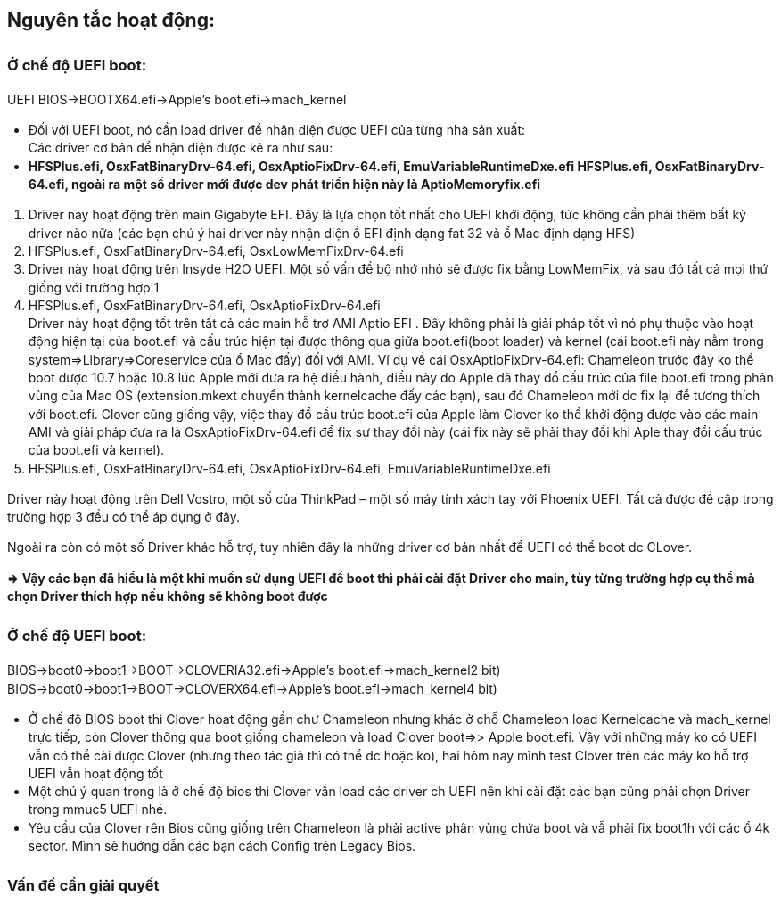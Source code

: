 ## Nguyên tắc hoạt động:

 ### Ở chế độ UEFI boot:
 
UEFI BIOS->BOOTX64.efi->Apple’s boot.efi->mach_kernel

-   Đối với UEFI boot, nó cần load driver để nhận diện được UEFI của từng nhà sản xuất:  
    Các driver cơ bản để nhận diện được kê ra như sau:
-   **HFSPlus.efi, OsxFatBinaryDrv-64.efi, OsxAptioFixDrv-64.efi, EmuVariableRuntimeDxe.efi HFSPlus.efi, OsxFatBinaryDrv-64.efi,  ngoài ra một số driver mới được dev phát triển hiện này là AptioMemoryfix.efi** 

1.  Driver này hoạt động trên main Gigabyte EFI. Đây là lựa chọn tốt nhất cho UEFI khởi động, tức không cần phải thêm bất kỳ driver nào nữa (các bạn chú ý hai driver này nhận diện ổ EFI định dạng fat 32 và ổ Mac định dạng HFS)
2.  HFSPlus.efi, OsxFatBinaryDrv-64.efi, OsxLowMemFixDrv-64.efi
3.  Driver này hoạt động trên Insyde H2O UEFI. Một số vấn đề bộ nhớ nhỏ sẽ được fix bằng LowMemFix, và sau đó tất cả mọi thứ giống với trường hợp 1
4.  HFSPlus.efi, OsxFatBinaryDrv-64.efi, OsxAptioFixDrv-64.efi  
    Driver này hoạt động tốt trên tất cả các main hỗ trợ AMI Aptio EFI . Đây không phải là giải pháp tốt vì nó phụ thuộc vào hoạt động hiện tại của boot.efi và cấu trúc hiện tại được thông qua giữa boot.efi(boot loader) và kernel (cái boot.efi này nằm trong system=>Library=>Coreservice của ổ Mac đấy) đối với AMI. Ví dụ về cái OsxAptioFixDrv-64.efi: Chameleon trước đây ko thể boot được 10.7 hoặc 10.8 lúc Apple mới đưa ra hệ điều hành, điều này do Apple đã thay đổ cấu trúc của file boot.efi trong phân vùng của Mac OS (extension.mkext chuyển thành kernelcache đấy các bạn), sau đó Chameleon mới dc fix lại để tương thích với boot.efi. Clover cũng giống vậy, việc thay đổ cấu trúc boot.efi của Apple làm Clover ko thể khởi động được vào các main AMI và giải pháp đưa ra là OsxAptioFixDrv-64.efi để fix sự thay đổi này (cái fix này sẽ phải thay đổi khi Aple thay đổi cấu trúc của boot.efi và kernel).
5.  HFSPlus.efi, OsxFatBinaryDrv-64.efi, OsxAptioFixDrv-64.efi, EmuVariableRuntimeDxe.efi

Driver này hoạt động trên Dell Vostro, một số của ThinkPad – một số máy tính xách tay với Phoenix UEFI. Tất cả được đề cập trong trường hợp 3 đều có thể áp dụng ở đây.

Ngoài ra còn có một số Driver khác hỗ trợ, tuy nhiên đây là những driver cơ bản nhất để UEFI có thể boot dc CLover.  

**=> Vậy các bạn đã hiểu là một khi muốn sử dụng UEFI để boot thì phải cài đặt Driver cho main, tùy từng trường hợp cụ thể mà chọn Driver thích hợp nếu không sẽ không boot được**


### Ở chế độ UEFI boot:
BIOS->boot0->boot1->BOOT->CLOVERIA32.efi->Apple’s boot.efi->mach_kernel2 bit)  
BIOS->boot0->boot1->BOOT->CLOVERX64.efi->Apple’s boot.efi->mach_kernel4 bit)

-   Ở chế độ BIOS boot thì Clover hoạt động gần chư Chameleon nhưng khác ở chỗ Chameleon load Kernelcache và mach_kernel trực tiếp, còn Clover thông qua boot giống chameleon và load Clover boot=>> Apple boot.efi. Vậy với những máy ko có UEFI vẫn có thể cài được Clover (nhưng theo tác giả thì có thể dc hoặc ko), hai hôm nay mình test Clover trên các máy ko hỗ trợ UEFI vẫn hoạt động tốt
-   Một chú ý quan trọng là ở chế độ bios thì Clover vẫn load các driver ch UEFI nên khi cài đặt các bạn cũng phải chọn Driver trong mmuc5 UEFI nhé.
-   Yêu cầu của Clover rên Bios cũng giống trên Chameleon là phải active phân vùng chứa boot và vẫ phải fix boot1h với các ổ 4k sector. Mình sẽ hướng dẫn các bạn cách Config trên Legacy Bios.

### Vấn đề cần giải quyết
